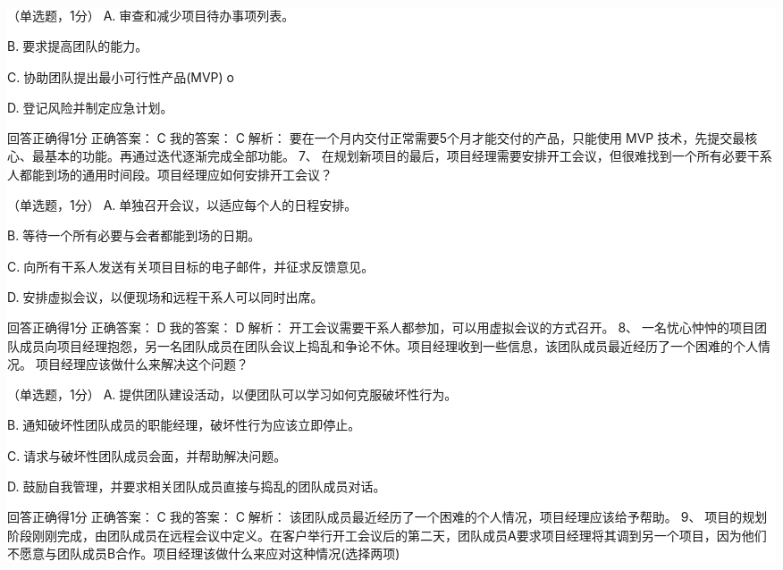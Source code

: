 （单选题，1分）
A.
审查和减少项目待办事项列表。

B.
要求提高团队的能力。

C.
协助团队提出最小可行性产品(MVP) o

D.
登记风险并制定应急计划。

回答正确得1分
正确答案： C
我的答案： C
解析：
要在一个月内交付正常需要5个月才能交付的产品，只能使用 MVP 技术，先提交最核心、最基本的功能。再通过迭代逐渐完成全部功能。
7、
在规划新项目的最后，项目经理需要安排开工会议，但很难找到一个所有必要干系人都能到场的通用时间段。项目经理应如何安排开工会议？

（单选题，1分）
A.
单独召开会议，以适应每个人的日程安排。

B.
等待一个所有必要与会者都能到场的日期。

C.
向所有干系人发送有关项目目标的电子邮件，并征求反馈意见。

D.
安排虚拟会议，以便现场和远程干系人可以同时出席。

回答正确得1分
正确答案： D
我的答案： D
解析：
开工会议需要干系人都参加，可以用虚拟会议的方式召开。
8、
一名忧心忡忡的项目团队成员向项目经理抱怨，另一名团队成员在团队会议上捣乱和争论不休。项目经理收到一些信息，该团队成员最近经历了一个困难的个人情况。
项目经理应该做什么来解决这个问题？

（单选题，1分）
A.
提供团队建设活动，以便团队可以学习如何克服破坏性行为。

B.
通知破坏性团队成员的职能经理，破坏性行为应该立即停止。

C.
请求与破坏性团队成员会面，并帮助解决问题。

D.
鼓励自我管理，并要求相关团队成员直接与捣乱的团队成员对话。

回答正确得1分
正确答案： C
我的答案： C
解析：
该团队成员最近经历了一个困难的个人情况，项目经理应该给予帮助。
9、
项目的规划阶段刚刚完成，由团队成员在远程会议中定义。在客户举行开工会议后的第二天，团队成员A要求项目经理将其调到另一个项目，因为他们不愿意与团队成员B合作。项目经理该做什么来应对这种情况(选择两项)

